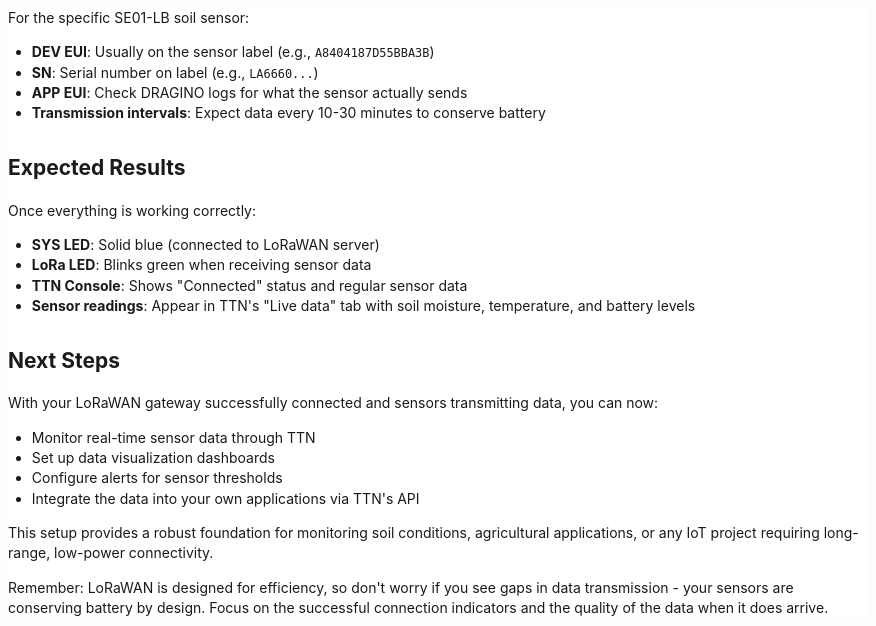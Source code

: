 For the specific SE01-LB soil sensor:

- **DEV EUI**: Usually on the sensor label (e.g., `A8404187D55BBA3B`)
- **SN**: Serial number on label (e.g., `LA6660...`)
- **APP EUI**: Check DRAGINO logs for what the sensor actually sends
- **Transmission intervals**: Expect data every 10-30 minutes to conserve battery

## Expected Results

Once everything is working correctly:

- **SYS LED**: Solid blue (connected to LoRaWAN server)
- **LoRa LED**: Blinks green when receiving sensor data
- **TTN Console**: Shows "Connected" status and regular sensor data
- **Sensor readings**: Appear in TTN's "Live data" tab with soil moisture, temperature, and battery levels

## Next Steps

With your LoRaWAN gateway successfully connected and sensors transmitting data, you can now:

- Monitor real-time sensor data through TTN
- Set up data visualization dashboards
- Configure alerts for sensor thresholds
- Integrate the data into your own applications via TTN's API

This setup provides a robust foundation for monitoring soil conditions, agricultural applications, or any IoT project requiring long-range, low-power connectivity.

Remember: LoRaWAN is designed for efficiency, so don't worry if you see gaps in data transmission - your sensors are conserving battery by design. Focus on the successful connection indicators and the quality of the data when it does arrive.

